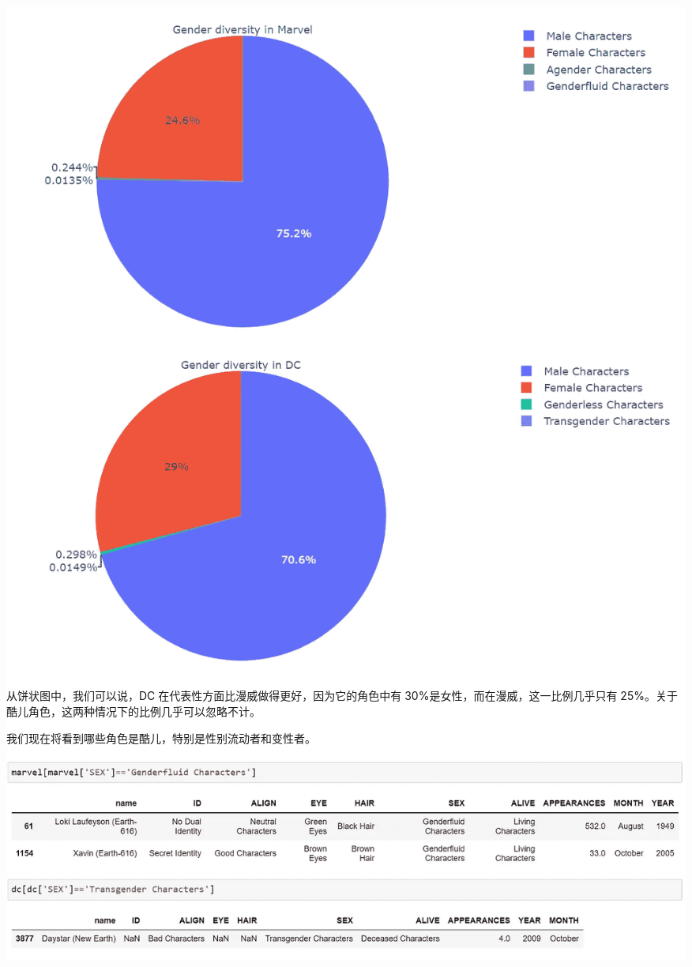 ![](img/5048a0a3919a3671f0fc0847451d76b4.png)![](img/6a3e6108d564e633c6c929af3c4aa417.png)

从饼状图中，我们可以说，DC 在代表性方面比漫威做得更好，因为它的角色中有 30%是女性，而在漫威，这一比例几乎只有 25%。关于酷儿角色，这两种情况下的比例几乎可以忽略不计。

我们现在将看到哪些角色是酷儿，特别是性别流动者和变性者。

![](img/99ba5b804bd0ec9c72979e9ce5a2636e.png)
